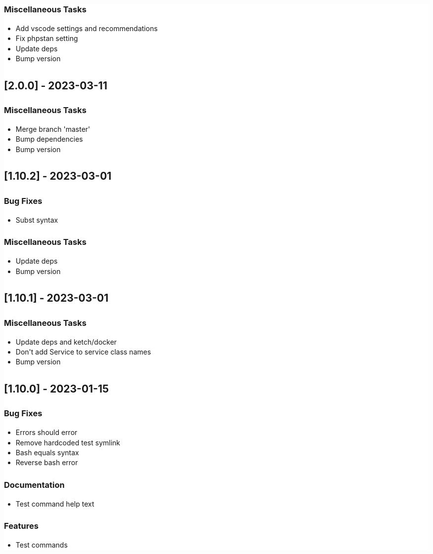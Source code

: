 ### Miscellaneous Tasks

- Add vscode settings and recommendations
- Fix phpstan setting
- Update deps
- Bump version

## [2.0.0] - 2023-03-11

### Miscellaneous Tasks

- Merge branch 'master'
- Bump dependencies
- Bump version

## [1.10.2] - 2023-03-01

### Bug Fixes

- Subst syntax

### Miscellaneous Tasks

- Update deps
- Bump version

## [1.10.1] - 2023-03-01

### Miscellaneous Tasks

- Update deps and ketch/docker
- Don't add Service to service class names
- Bump version

## [1.10.0] - 2023-01-15

### Bug Fixes

- Errors should error
- Remove hardcoded test symlink
- Bash equals syntax
- Reverse bash error

### Documentation

- Test command help text

### Features

- Test commands
